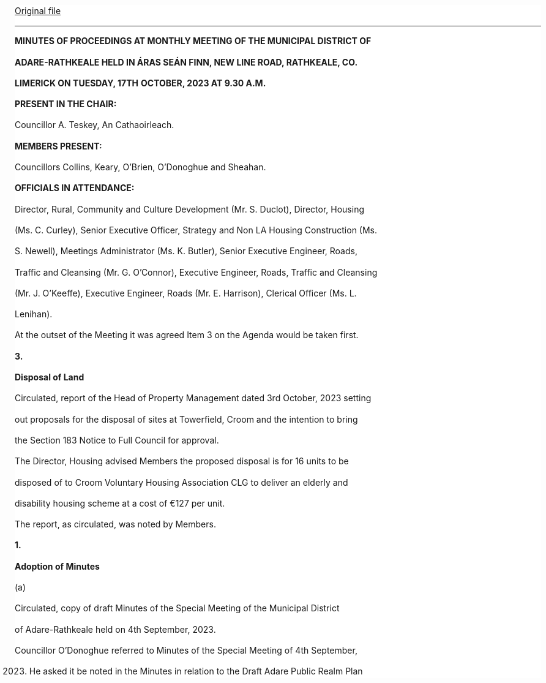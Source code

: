 [Original file](https://www.limerick.ie/sites/default/files/media/documents/2023-11/01-a-Minutes-Meeting-of-the-Municipal-District-of-Adare-Rathkeale-17th-October-2023.pdf)

---
**MINUTES OF PROCEEDINGS AT MONTHLY MEETING OF THE MUNICIPAL DISTRICT OF**

**ADARE-RATHKEALE HELD IN ÁRAS SEÁN FINN, NEW LINE ROAD, RATHKEALE, CO.**

**LIMERICK ON TUESDAY, 17TH** **OCTOBER, 2023 AT 9.30 A.M.**

**PRESENT IN THE CHAIR:**

Councillor A. Teskey, An Cathaoirleach.

**MEMBERS PRESENT:**

Councillors Collins, Keary, O’Brien, O’Donoghue and Sheahan.

**OFFICIALS IN ATTENDANCE:**

Director, Rural, Community and Culture Development (Mr. S. Duclot), Director, Housing

(Ms. C. Curley), Senior Executive Officer, Strategy and Non LA Housing Construction (Ms.

S. Newell), Meetings Administrator (Ms. K. Butler), Senior Executive Engineer, Roads,

Traffic and Cleansing (Mr. G. O’Connor), Executive Engineer, Roads, Traffic and Cleansing

(Mr. J. O’Keeffe), Executive Engineer, Roads (Mr. E. Harrison), Clerical Officer (Ms. L.

Lenihan).

At the outset of the Meeting it was agreed Item 3 on the Agenda would be taken first.

**3.**

**Disposal of Land**

Circulated, report of the Head of Property Management dated 3rd October, 2023 setting

out proposals for the disposal of sites at Towerfield, Croom and the intention to bring

the Section 183 Notice to Full Council for approval.

The Director, Housing advised Members the proposed disposal is for 16 units to be

disposed of to Croom Voluntary Housing Association CLG to deliver an elderly and

disability housing scheme at a cost of €127 per unit.

The report, as circulated, was noted by Members.

**1.**

**Adoption of Minutes**

(a)

Circulated, copy of draft Minutes of the Special Meeting of the Municipal District

of Adare-Rathkeale held on 4th September, 2023.

Councillor O’Donoghue referred to Minutes of the Special Meeting of 4th September,

2023. He asked it be noted in the Minutes in relation to the Draft Adare Public Realm Plan
